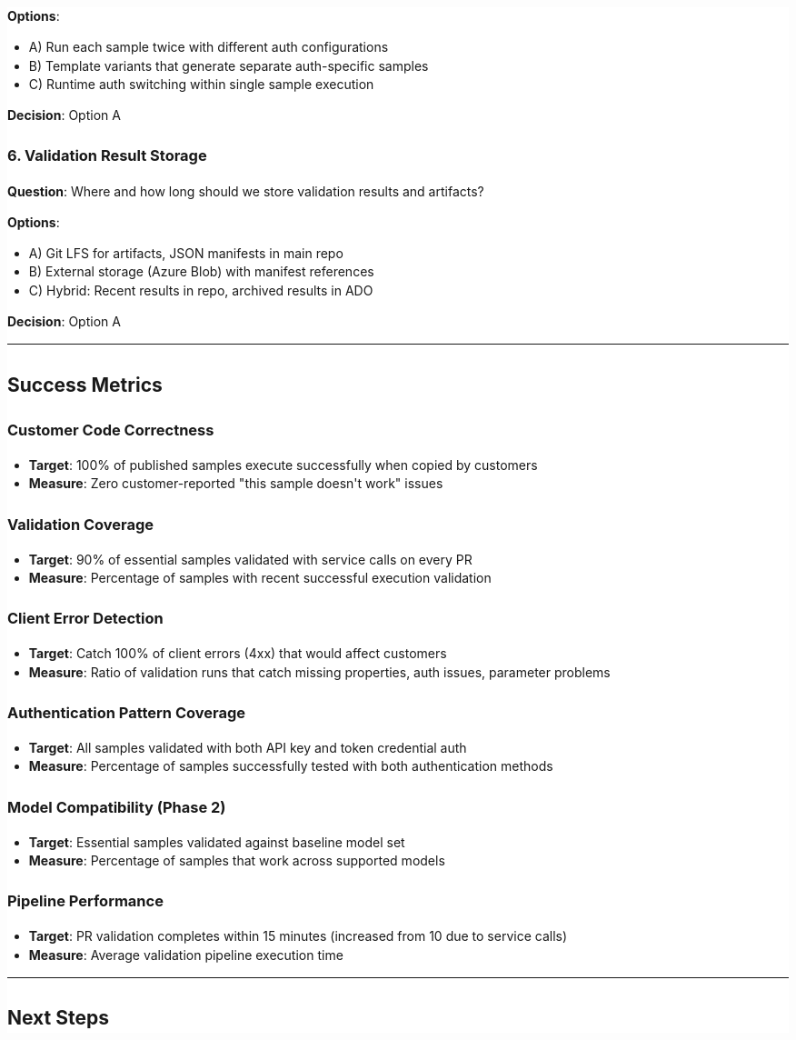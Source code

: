 **Options**:
- A) Run each sample twice with different auth configurations
- B) Template variants that generate separate auth-specific samples
- C) Runtime auth switching within single sample execution

**Decision**: Option A

### 6. Validation Result Storage
**Question**: Where and how long should we store validation results and artifacts?

**Options**:
- A) Git LFS for artifacts, JSON manifests in main repo
- B) External storage (Azure Blob) with manifest references
- C) Hybrid: Recent results in repo, archived results in ADO

**Decision**: Option A

---

## Success Metrics

### Customer Code Correctness
- **Target**: 100% of published samples execute successfully when copied by customers  
- **Measure**: Zero customer-reported "this sample doesn't work" issues

### Validation Coverage
- **Target**: 90% of essential samples validated with service calls on every PR
- **Measure**: Percentage of samples with recent successful execution validation

### Client Error Detection
- **Target**: Catch 100% of client errors (4xx) that would affect customers
- **Measure**: Ratio of validation runs that catch missing properties, auth issues, parameter problems

### Authentication Pattern Coverage  
- **Target**: All samples validated with both API key and token credential auth
- **Measure**: Percentage of samples successfully tested with both authentication methods

### Model Compatibility (Phase 2)
- **Target**: Essential samples validated against baseline model set
- **Measure**: Percentage of samples that work across supported models

### Pipeline Performance
- **Target**: PR validation completes within 15 minutes (increased from 10 due to service calls)
- **Measure**: Average validation pipeline execution time

---

## Next Steps

